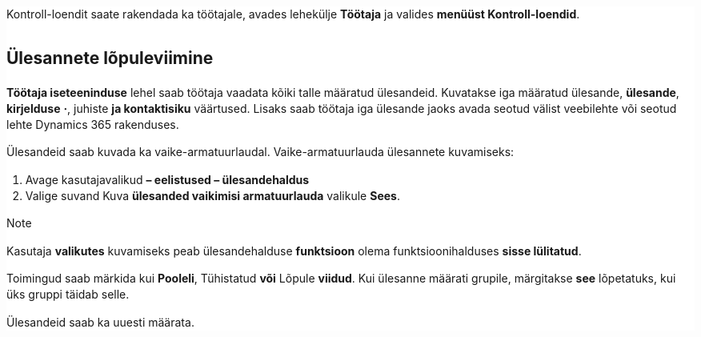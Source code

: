 Kontroll-loendit saate rakendada ka töötajale, avades lehekülje **Töötaja** ja valides **menüüst Kontroll-loendid**.

## <a name="completing-tasks"></a>Ülesannete lõpuleviimine

**Töötaja iseteeninduse** lehel saab töötaja vaadata kõiki talle määratud ülesandeid. Kuvatakse iga määratud ülesande, **ülesande**, **kirjelduse** **·**, juhiste **ja kontaktisiku** väärtused. Lisaks saab töötaja iga ülesande jaoks avada seotud välist veebilehte või seotud lehte Dynamics 365 rakenduses.

Ülesandeid saab kuvada ka vaike-armatuurlaudal. Vaike-armatuurlauda ülesannete kuvamiseks:
1. Avage kasutajavalikud **– eelistused – ülesandehaldus** 
2. Valige suvand Kuva **ülesanded vaikimisi armatuurlauda** valikule **Sees**.  

>[!Note] 
>Kasutaja **valikutes** kuvamiseks peab ülesandehalduse **funktsioon** olema funktsioonihalduses **sisse lülitatud**.

Toimingud saab märkida kui **Pooleli**, Tühistatud **või** Lõpule **viidud**. Kui ülesanne määrati grupile, märgitakse **see** lõpetatuks, kui üks gruppi täidab selle.

Ülesandeid saab ka uuesti määrata.
